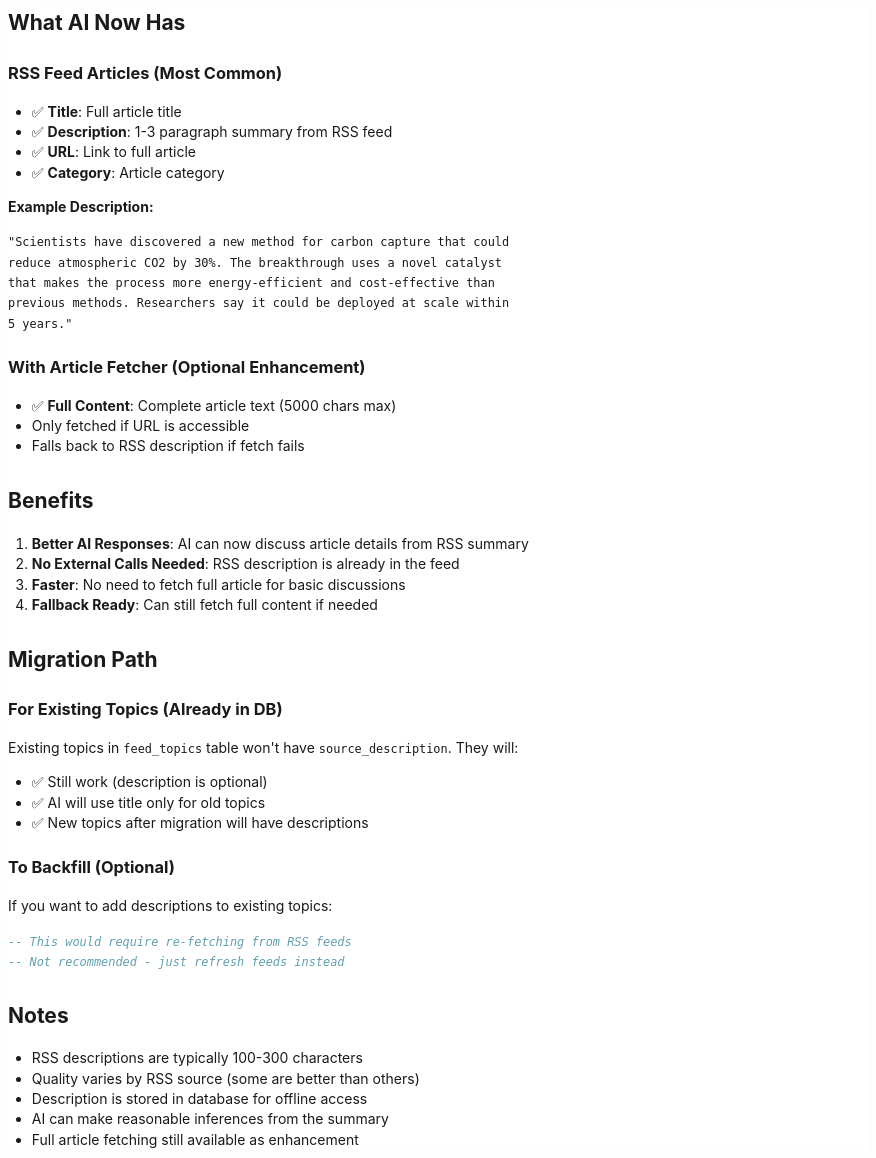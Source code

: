 ## What AI Now Has

### RSS Feed Articles (Most Common)
- ✅ **Title**: Full article title
- ✅ **Description**: 1-3 paragraph summary from RSS feed
- ✅ **URL**: Link to full article
- ✅ **Category**: Article category

**Example Description:**
```
"Scientists have discovered a new method for carbon capture that could 
reduce atmospheric CO2 by 30%. The breakthrough uses a novel catalyst 
that makes the process more energy-efficient and cost-effective than 
previous methods. Researchers say it could be deployed at scale within 
5 years."
```

### With Article Fetcher (Optional Enhancement)
- ✅ **Full Content**: Complete article text (5000 chars max)
- Only fetched if URL is accessible
- Falls back to RSS description if fetch fails

## Benefits

1. **Better AI Responses**: AI can now discuss article details from RSS summary
2. **No External Calls Needed**: RSS description is already in the feed
3. **Faster**: No need to fetch full article for basic discussions
4. **Fallback Ready**: Can still fetch full content if needed

## Migration Path

### For Existing Topics (Already in DB)

Existing topics in `feed_topics` table won't have `source_description`. They will:
- ✅ Still work (description is optional)
- ✅ AI will use title only for old topics
- ✅ New topics after migration will have descriptions

### To Backfill (Optional)

If you want to add descriptions to existing topics:
```sql
-- This would require re-fetching from RSS feeds
-- Not recommended - just refresh feeds instead
```

## Notes

- RSS descriptions are typically 100-300 characters
- Quality varies by RSS source (some are better than others)
- Description is stored in database for offline access
- AI can make reasonable inferences from the summary
- Full article fetching still available as enhancement
